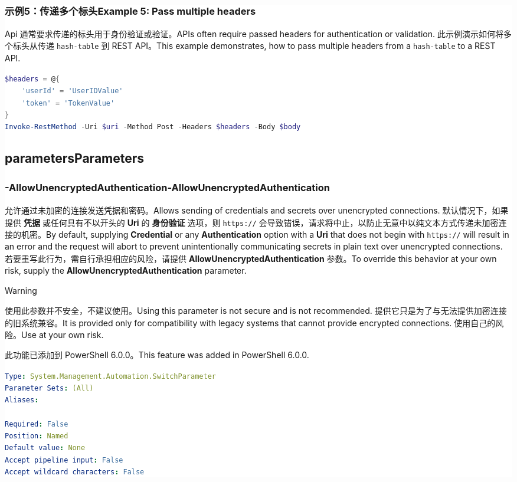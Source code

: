 ### <span data-ttu-id="dfea8-146">示例5：传递多个标头</span><span class="sxs-lookup"><span data-stu-id="dfea8-146">Example 5: Pass multiple headers</span></span>

<span data-ttu-id="dfea8-147">Api 通常要求传递的标头用于身份验证或验证。</span><span class="sxs-lookup"><span data-stu-id="dfea8-147">APIs often require passed headers for authentication or validation.</span></span> <span data-ttu-id="dfea8-148">此示例演示如何将多个标头从传递 `hash-table` 到 REST API。</span><span class="sxs-lookup"><span data-stu-id="dfea8-148">This example demonstrates, how to pass multiple headers from a `hash-table` to a REST API.</span></span>

```powershell
$headers = @{
    'userId' = 'UserIDValue'
    'token' = 'TokenValue'
}
Invoke-RestMethod -Uri $uri -Method Post -Headers $headers -Body $body
```

## <span data-ttu-id="dfea8-149">parameters</span><span class="sxs-lookup"><span data-stu-id="dfea8-149">Parameters</span></span>

### <span data-ttu-id="dfea8-150">-AllowUnencryptedAuthentication</span><span class="sxs-lookup"><span data-stu-id="dfea8-150">-AllowUnencryptedAuthentication</span></span>

<span data-ttu-id="dfea8-151">允许通过未加密的连接发送凭据和密码。</span><span class="sxs-lookup"><span data-stu-id="dfea8-151">Allows sending of credentials and secrets over unencrypted connections.</span></span> <span data-ttu-id="dfea8-152">默认情况下，如果提供 **凭据** 或任何具有不以开头的 **Uri** 的 **身份验证** 选项，则 `https://` 会导致错误，请求将中止，以防止无意中以纯文本方式传递未加密连接的机密。</span><span class="sxs-lookup"><span data-stu-id="dfea8-152">By default, supplying **Credential** or any **Authentication** option with a **Uri** that does not begin with `https://` will result in an error and the request will abort to prevent unintentionally communicating secrets in plain text over unencrypted connections.</span></span> <span data-ttu-id="dfea8-153">若要重写此行为，需自行承担相应的风险，请提供 **AllowUnencryptedAuthentication** 参数。</span><span class="sxs-lookup"><span data-stu-id="dfea8-153">To override this behavior at your own risk, supply the **AllowUnencryptedAuthentication** parameter.</span></span>

> [!WARNING]
> <span data-ttu-id="dfea8-154">使用此参数并不安全，不建议使用。</span><span class="sxs-lookup"><span data-stu-id="dfea8-154">Using this parameter is not secure and is not recommended.</span></span> <span data-ttu-id="dfea8-155">提供它只是为了与无法提供加密连接的旧系统兼容。</span><span class="sxs-lookup"><span data-stu-id="dfea8-155">It is provided only for compatibility with legacy systems that cannot provide encrypted connections.</span></span> <span data-ttu-id="dfea8-156">使用自己的风险。</span><span class="sxs-lookup"><span data-stu-id="dfea8-156">Use at your own risk.</span></span>

<span data-ttu-id="dfea8-157">此功能已添加到 PowerShell 6.0.0。</span><span class="sxs-lookup"><span data-stu-id="dfea8-157">This feature was added in PowerShell 6.0.0.</span></span>

```yaml
Type: System.Management.Automation.SwitchParameter
Parameter Sets: (All)
Aliases:

Required: False
Position: Named
Default value: None
Accept pipeline input: False
Accept wildcard characters: False
```
